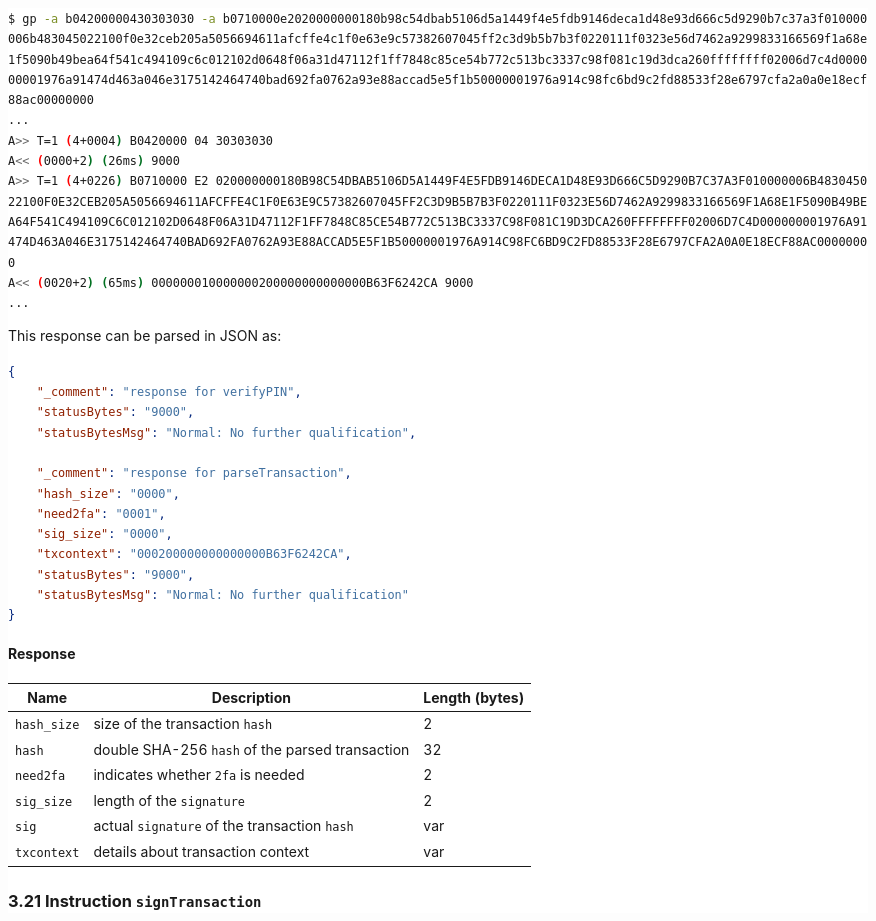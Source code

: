 ```bash
$ gp -a b04200000430303030 -a b0710000e2020000000180b98c54dbab5106d5a1449f4e5fdb9146deca1d48e93d666c5d9290b7c37a3f010000006b483045022100f0e32ceb205a5056694611afcffe4c1f0e63e9c57382607045ff2c3d9b5b7b3f0220111f0323e56d7462a9299833166569f1a68e1f5090b49bea64f541c494109c6c012102d0648f06a31d47112f1ff7848c85ce54b772c513bc3337c98f081c19d3dca260ffffffff02006d7c4d000000001976a91474d463a046e3175142464740bad692fa0762a93e88accad5e5f1b50000001976a914c98fc6bd9c2fd88533f28e6797cfa2a0a0e18ecf88ac00000000
...
A>> T=1 (4+0004) B0420000 04 30303030
A<< (0000+2) (26ms) 9000
A>> T=1 (4+0226) B0710000 E2 020000000180B98C54DBAB5106D5A1449F4E5FDB9146DECA1D48E93D666C5D9290B7C37A3F010000006B483045022100F0E32CEB205A5056694611AFCFFE4C1F0E63E9C57382607045FF2C3D9B5B7B3F0220111F0323E56D7462A9299833166569F1A68E1F5090B49BEA64F541C494109C6C012102D0648F06A31D47112F1FF7848C85CE54B772C513BC3337C98F081C19D3DCA260FFFFFFFF02006D7C4D000000001976A91474D463A046E3175142464740BAD692FA0762A93E88ACCAD5E5F1B50000001976A914C98FC6BD9C2FD88533F28E6797CFA2A0A0E18ECF88AC00000000
A<< (0020+2) (65ms) 000000010000000200000000000000B63F6242CA 9000
...
```

This response can be parsed in JSON as:

```json
{
    "_comment": "response for verifyPIN",
    "statusBytes": "9000",
    "statusBytesMsg": "Normal: No further qualification",
    
    "_comment": "response for parseTransaction",
    "hash_size": "0000",
    "need2fa": "0001",
    "sig_size": "0000",
    "txcontext": "000200000000000000B63F6242CA",
    "statusBytes": "9000",
    "statusBytesMsg": "Normal: No further qualification"
}
```

#### Response

| Name        | Description                                     | Length (bytes) |
| ----------- | ----------------------------------------------- | -------------- |
| `hash_size` | size of the transaction `hash`                  | 2              |
| `hash`      | double SHA-256 `hash` of the parsed transaction | 32             |
| `need2fa`   | indicates whether `2fa` is needed               | 2              |
| `sig_size`  | length of the `signature`                       | 2              |
| `sig`       | actual `signature` of the transaction `hash`    | var            |
| `txcontext` | details about transaction context               | var            |

### 3.21 Instruction `signTransaction`
